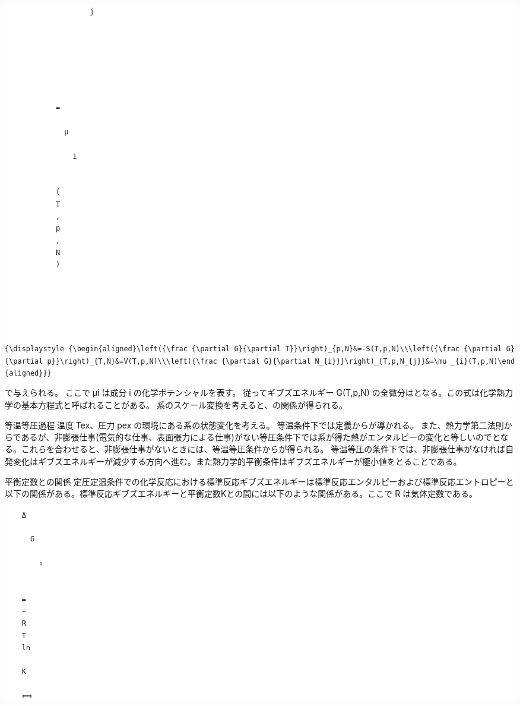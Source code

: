                         j
                      
                    
                  
                
              
              
                
                =
                
                  μ
                  
                    i
                  
                
                (
                T
                ,
                p
                ,
                N
                )
              
            
          
        
      
    
    {\displaystyle {\begin{aligned}\left({\frac {\partial G}{\partial T}}\right)_{p,N}&=-S(T,p,N)\\\left({\frac {\partial G}{\partial p}}\right)_{T,N}&=V(T,p,N)\\\left({\frac {\partial G}{\partial N_{i}}}\right)_{T,p,N_{j}}&=\mu _{i}(T,p,N)\end{aligned}}}
  

で与えられる。 ここで μi は成分 i の化学ポテンシャルを表す。 従ってギブズエネルギー G(T,p,N) の全微分はとなる。この式は化学熱力学の基本方程式と呼ばれることがある。
系のスケール変換を考えると、の関係が得られる。

等温等圧過程
温度 Tex、圧力 pex の環境にある系の状態変化を考える。 等温条件下では定義からが導かれる。 また、熱力学第二法則からであるが、非膨張仕事(電気的な仕事、表面張力による仕事)がない等圧条件下では系が得た熱がエンタルピーの変化と等しいのでとなる。これらを合わせると、非膨張仕事がないときには、等温等圧条件からが得られる。 等温等圧の条件下では、非膨張仕事がなければ自発変化はギブズエネルギーが減少する方向へ進む。また熱力学的平衡条件はギブズエネルギーが極小値をとることである。

平衡定数との関係
定圧定温条件での化学反応における標準反応ギブズエネルギーは標準反応エンタルピーおよび標準反応エントロピーと以下の関係がある。標準反応ギブズエネルギーと平衡定数Kとの間には以下のような関係がある。ここで R は気体定数である。

  
    
      
        Δ
        
          G
          
            ∘
          
        
        =
        −
        R
        T
        ln
        ⁡
        K
        
        ⟺
        